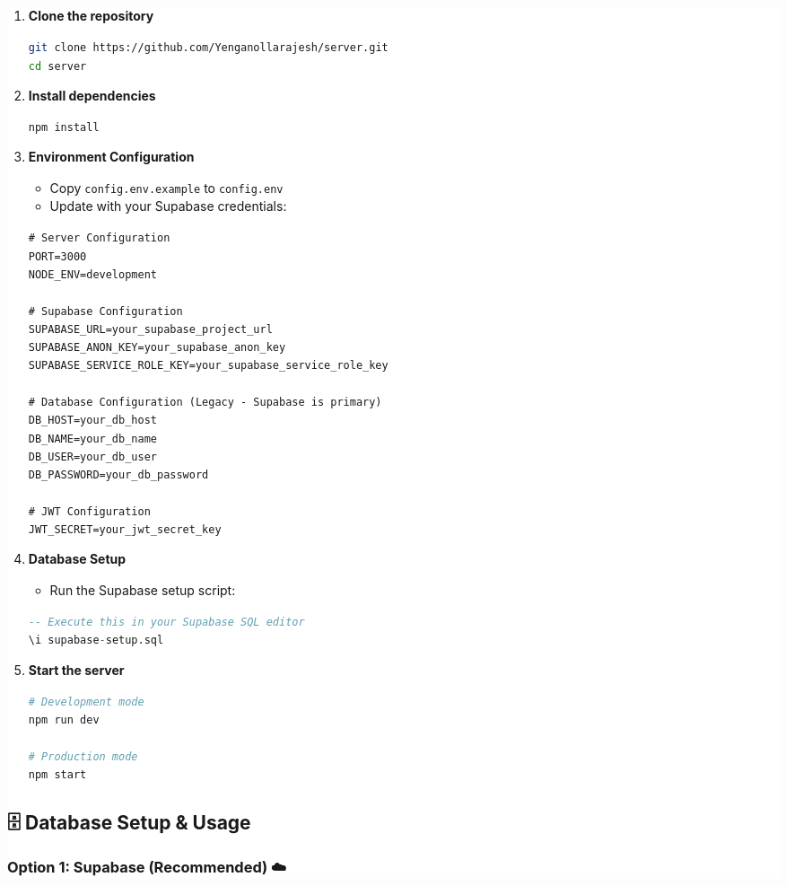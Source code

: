1. **Clone the repository**
   ```bash
   git clone https://github.com/Yenganollarajesh/server.git
   cd server
   ```

2. **Install dependencies**
   ```bash
   npm install
   ```

3. **Environment Configuration**
   - Copy `config.env.example` to `config.env`
   - Update with your Supabase credentials:
   ```env
   # Server Configuration
   PORT=3000
   NODE_ENV=development
   
   # Supabase Configuration
   SUPABASE_URL=your_supabase_project_url
   SUPABASE_ANON_KEY=your_supabase_anon_key
   SUPABASE_SERVICE_ROLE_KEY=your_supabase_service_role_key
   
   # Database Configuration (Legacy - Supabase is primary)
   DB_HOST=your_db_host
   DB_NAME=your_db_name
   DB_USER=your_db_user
   DB_PASSWORD=your_db_password
   
   # JWT Configuration
   JWT_SECRET=your_jwt_secret_key
   ```

4. **Database Setup**
   - Run the Supabase setup script:
   ```sql
   -- Execute this in your Supabase SQL editor
   \i supabase-setup.sql
   ```

5. **Start the server**
   ```bash
   # Development mode
   npm run dev
   
   # Production mode
   npm start
   ```

## 🗄️ Database Setup & Usage

### Option 1: Supabase (Recommended) ☁️
